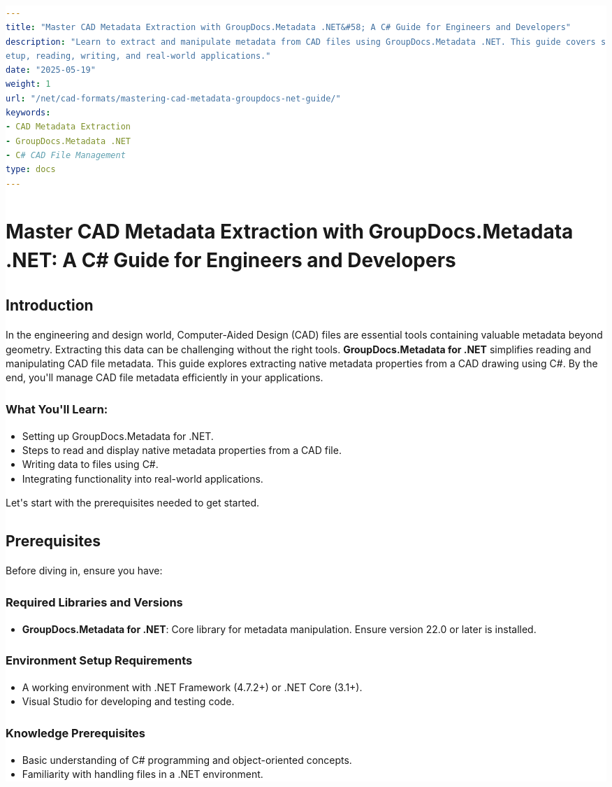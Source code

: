 ```yaml
---
title: "Master CAD Metadata Extraction with GroupDocs.Metadata .NET&#58; A C# Guide for Engineers and Developers"
description: "Learn to extract and manipulate metadata from CAD files using GroupDocs.Metadata .NET. This guide covers setup, reading, writing, and real-world applications."
date: "2025-05-19"
weight: 1
url: "/net/cad-formats/mastering-cad-metadata-groupdocs-net-guide/"
keywords:
- CAD Metadata Extraction
- GroupDocs.Metadata .NET
- C# CAD File Management
type: docs
---
```

# Master CAD Metadata Extraction with GroupDocs.Metadata .NET: A C# Guide for Engineers and Developers

## Introduction

In the engineering and design world, Computer-Aided Design (CAD) files are essential tools containing valuable metadata beyond geometry. Extracting this data can be challenging without the right tools. **GroupDocs.Metadata for .NET** simplifies reading and manipulating CAD file metadata. This guide explores extracting native metadata properties from a CAD drawing using C#. By the end, you'll manage CAD file metadata efficiently in your applications.

### What You'll Learn:
- Setting up GroupDocs.Metadata for .NET.
- Steps to read and display native metadata properties from a CAD file.
- Writing data to files using C#.
- Integrating functionality into real-world applications.

Let's start with the prerequisites needed to get started.

## Prerequisites

Before diving in, ensure you have:

### Required Libraries and Versions
- **GroupDocs.Metadata for .NET**: Core library for metadata manipulation. Ensure version 22.0 or later is installed.

### Environment Setup Requirements
- A working environment with .NET Framework (4.7.2+) or .NET Core (3.1+).
- Visual Studio for developing and testing code.

### Knowledge Prerequisites
- Basic understanding of C# programming and object-oriented concepts.
- Familiarity with handling files in a .NET environment.
